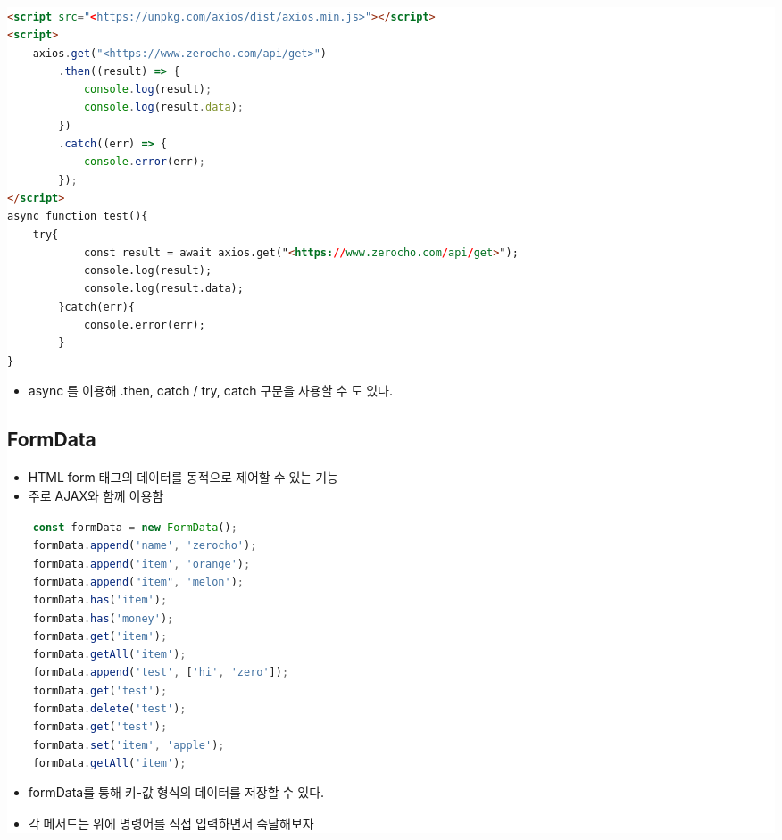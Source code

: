   

```html
<script src="<https://unpkg.com/axios/dist/axios.min.js>"></script>
<script>
    axios.get("<https://www.zerocho.com/api/get>")
        .then((result) => { 
            console.log(result);
            console.log(result.data);
        })
        .catch((err) => {
            console.error(err);
        });
</script>
async function test(){
	try{
			const result = await axios.get("<https://www.zerocho.com/api/get>");
			console.log(result);
			console.log(result.data);
		}catch(err){
			console.error(err);
		}
}
```

- async 를 이용해 .then, catch / try, catch 구문을 사용할 수 도 있다.



## FormData

- HTML form 태그의 데이터를 동적으로 제어할 수 있는 기능
- 주로 AJAX와 함께 이용함

```jsx
    const formData = new FormData();
    formData.append('name', 'zerocho');
    formData.append('item', 'orange');
    formData.append("item", 'melon');
    formData.has('item');
    formData.has('money');
    formData.get('item');
    formData.getAll('item');
    formData.append('test', ['hi', 'zero']);
    formData.get('test');
    formData.delete('test');
    formData.get('test');
    formData.set('item', 'apple');
    formData.getAll('item');
```

- formData를 통해 키-값 형식의 데이터를 저장할 수 있다.

- 각 메서드는 위에 명령어를 직접 입력하면서 숙달해보자

  